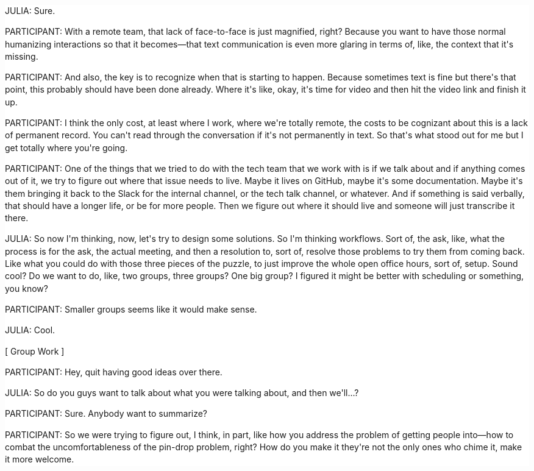 

JULIA: Sure.



PARTICIPANT: With a remote team, that lack of face-to-face is just magnified, right? Because you want to have those normal humanizing interactions so that it becomes—that text communication is even more glaring in terms of, like, the context that it's missing.



PARTICIPANT: And also, the key is to recognize when that is starting to happen. Because sometimes text is fine but there's that point, this probably should have been done already. Where it's like, okay, it's time for video and then hit the video link and finish it up.



PARTICIPANT: I think the only cost, at least where I work, where we're totally remote, the costs to be cognizant about this is a lack of permanent record. You can't read through the conversation if it's not permanently in text. So that's what stood out for me but I get totally where you're going.



PARTICIPANT: One of the things that we tried to do with the tech team that we work with is if we talk about and if anything comes out of it, we try to figure out where that issue needs to live. Maybe it lives on GitHub, maybe it's some documentation. Maybe it's them bringing it back to the Slack for the internal channel, or the tech talk channel, or whatever. And if something is said verbally, that should have a longer life, or be for more people. Then we figure out where it should live and someone will just transcribe it there.



JULIA: So now I'm thinking, now, let's try to design some solutions. So I'm thinking workflows. Sort of, the ask, like, what the process is for the ask, the actual meeting, and then a resolution to, sort of, resolve those problems to try them from coming back. Like what you could do with those three pieces of the puzzle, to just improve the whole open office hours, sort of, setup. Sound cool? Do we want to do, like, two groups, three groups? One big group? I figured it might be better with scheduling or something, you know?



PARTICIPANT: Smaller groups seems like it would make sense.



JULIA: Cool.



[ Group Work ]



PARTICIPANT: Hey, quit having good ideas over there.



JULIA: So do you guys want to talk about what you were talking about, and then we'll...?



PARTICIPANT: Sure. Anybody want to summarize?



PARTICIPANT: So we were trying to figure out, I think, in part, like how you address the problem of getting people into—how to combat the uncomfortableness of the pin-drop problem, right? How do you make it they're not the only ones who chime it, make it more welcome.
